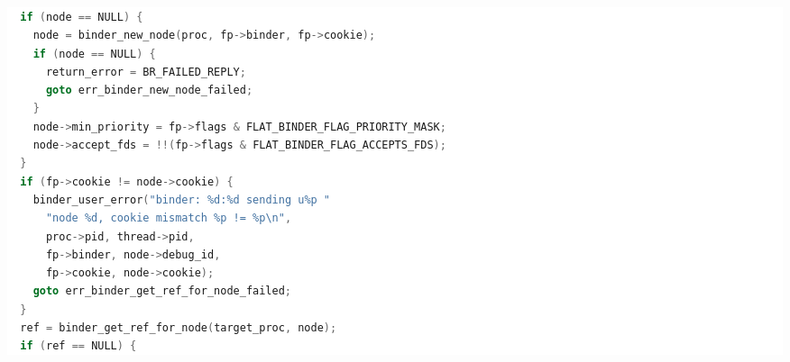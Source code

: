 ```c
  if (node == NULL) {
    node = binder_new_node(proc, fp->binder, fp->cookie);
    if (node == NULL) {
      return_error = BR_FAILED_REPLY;
      goto err_binder_new_node_failed;
    }
    node->min_priority = fp->flags & FLAT_BINDER_FLAG_PRIORITY_MASK;
    node->accept_fds = !!(fp->flags & FLAT_BINDER_FLAG_ACCEPTS_FDS);
  }
  if (fp->cookie != node->cookie) {
    binder_user_error("binder: %d:%d sending u%p "
      "node %d, cookie mismatch %p != %p\n",
      proc->pid, thread->pid,
      fp->binder, node->debug_id,
      fp->cookie, node->cookie);
    goto err_binder_get_ref_for_node_failed;
  }
  ref = binder_get_ref_for_node(target_proc, node);
  if (ref == NULL) {

